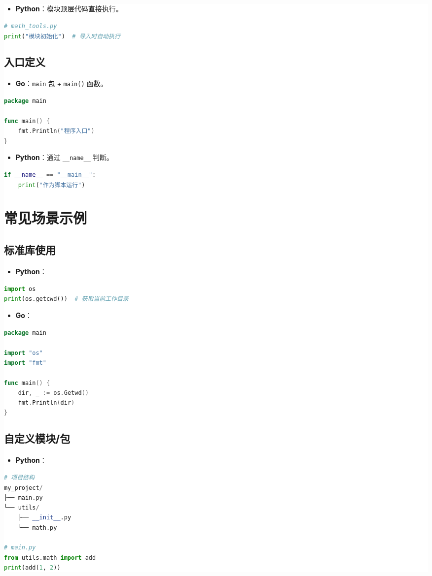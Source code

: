 + **Python**：模块顶层代码直接执行。

```python
# math_tools.py
print("模块初始化")  # 导入时自动执行
```

## 入口定义
+ **Go**：`main` 包 + `main()` 函数。

```go
package main

func main() {
    fmt.Println("程序入口")
}
```

+ **Python**：通过 `__name__` 判断。

```python
if __name__ == "__main__":
    print("作为脚本运行")
```

# 常见场景示例
## 标准库使用
+ **Python**：

```python
import os
print(os.getcwd())  # 获取当前工作目录
```

+ **Go**：

```go
package main

import "os"
import "fmt"

func main() {
    dir, _ := os.Getwd()
    fmt.Println(dir)
}
```

## 自定义模块/包
+ **Python**：

```python
# 项目结构
my_project/
├── main.py
└── utils/
    ├── __init__.py
    └── math.py

# main.py
from utils.math import add
print(add(1, 2))
```
